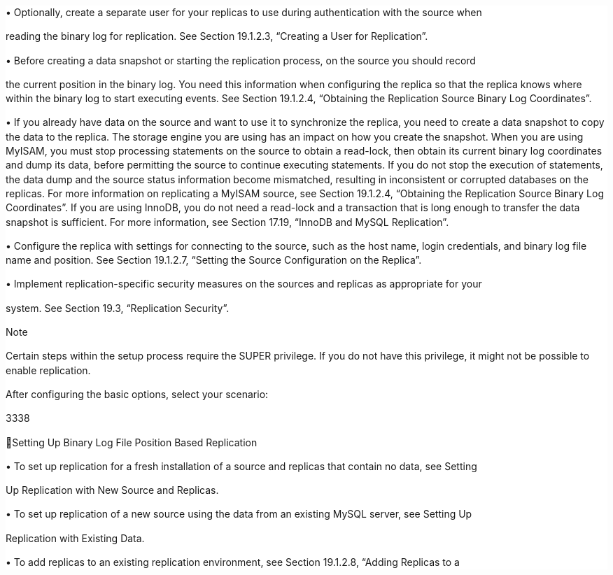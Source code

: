 • Optionally, create a separate user for your replicas to use during authentication with the source when

reading the binary log for replication. See Section 19.1.2.3, “Creating a User for Replication”.

• Before creating a data snapshot or starting the replication process, on the source you should record

the current position in the binary log. You need this information when configuring the replica so
that the replica knows where within the binary log to start executing events. See Section 19.1.2.4,
“Obtaining the Replication Source Binary Log Coordinates”.

• If you already have data on the source and want to use it to synchronize the replica, you need to
create a data snapshot to copy the data to the replica. The storage engine you are using has an
impact on how you create the snapshot. When you are using MyISAM, you must stop processing
statements on the source to obtain a read-lock, then obtain its current binary log coordinates and
dump its data, before permitting the source to continue executing statements. If you do not stop the
execution of statements, the data dump and the source status information become mismatched,
resulting in inconsistent or corrupted databases on the replicas. For more information on replicating a
MyISAM source, see Section 19.1.2.4, “Obtaining the Replication Source Binary Log Coordinates”. If
you are using InnoDB, you do not need a read-lock and a transaction that is long enough to transfer
the data snapshot is sufficient. For more information, see Section 17.19, “InnoDB and MySQL
Replication”.

• Configure the replica with settings for connecting to the source, such as the host name, login
credentials, and binary log file name and position. See Section 19.1.2.7, “Setting the Source
Configuration on the Replica”.

• Implement replication-specific security measures on the sources and replicas as appropriate for your

system. See Section 19.3, “Replication Security”.

Note

Certain steps within the setup process require the SUPER privilege. If you do not
have this privilege, it might not be possible to enable replication.

After configuring the basic options, select your scenario:

3338

Setting Up Binary Log File Position Based Replication

• To set up replication for a fresh installation of a source and replicas that contain no data, see Setting

Up Replication with New Source and Replicas.

• To set up replication of a new source using the data from an existing MySQL server, see Setting Up

Replication with Existing Data.

• To add replicas to an existing replication environment, see Section 19.1.2.8, “Adding Replicas to a
